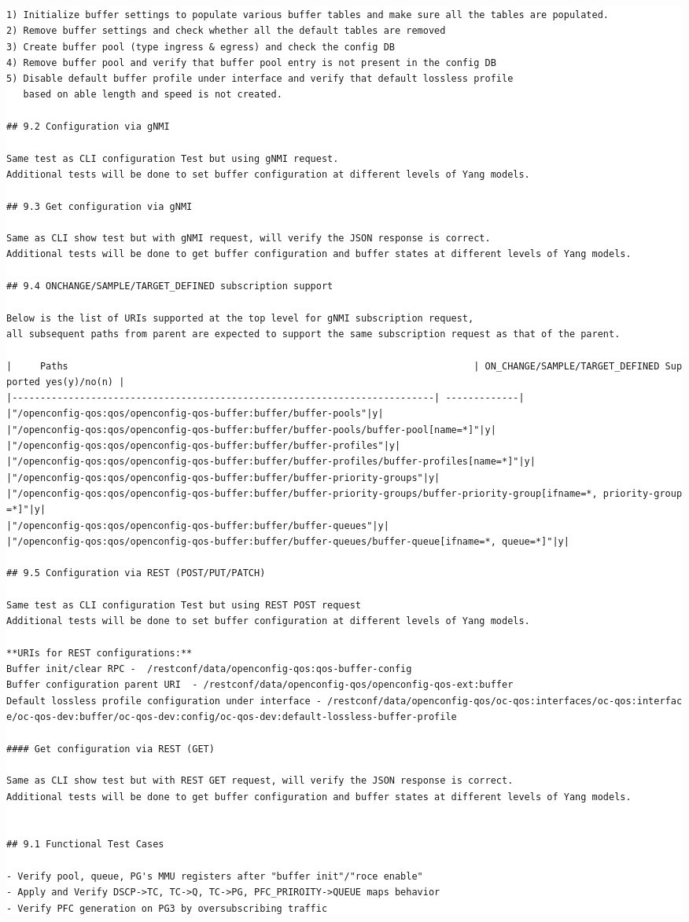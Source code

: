 ```
1) Initialize buffer settings to populate various buffer tables and make sure all the tables are populated.
2) Remove buffer settings and check whether all the default tables are removed
3) Create buffer pool (type ingress & egress) and check the config DB
4) Remove buffer pool and verify that buffer pool entry is not present in the config DB
5) Disable default buffer profile under interface and verify that default lossless profile
   based on able length and speed is not created.

## 9.2 Configuration via gNMI

Same test as CLI configuration Test but using gNMI request.
Additional tests will be done to set buffer configuration at different levels of Yang models.

## 9.3 Get configuration via gNMI

Same as CLI show test but with gNMI request, will verify the JSON response is correct.
Additional tests will be done to get buffer configuration and buffer states at different levels of Yang models.

## 9.4 ONCHANGE/SAMPLE/TARGET_DEFINED subscription support

Below is the list of URIs supported at the top level for gNMI subscription request,
all subsequent paths from parent are expected to support the same subscription request as that of the parent.

|     Paths                                                                        | ON_CHANGE/SAMPLE/TARGET_DEFINED Supported yes(y)/no(n) |
|---------------------------------------------------------------------------| -------------|
|"/openconfig-qos:qos/openconfig-qos-buffer:buffer/buffer-pools"|y|
|"/openconfig-qos:qos/openconfig-qos-buffer:buffer/buffer-pools/buffer-pool[name=*]"|y|
|"/openconfig-qos:qos/openconfig-qos-buffer:buffer/buffer-profiles"|y|
|"/openconfig-qos:qos/openconfig-qos-buffer:buffer/buffer-profiles/buffer-profiles[name=*]"|y|
|"/openconfig-qos:qos/openconfig-qos-buffer:buffer/buffer-priority-groups"|y|
|"/openconfig-qos:qos/openconfig-qos-buffer:buffer/buffer-priority-groups/buffer-priority-group[ifname=*, priority-group=*]"|y|
|"/openconfig-qos:qos/openconfig-qos-buffer:buffer/buffer-queues"|y|
|"/openconfig-qos:qos/openconfig-qos-buffer:buffer/buffer-queues/buffer-queue[ifname=*, queue=*]"|y|

## 9.5 Configuration via REST (POST/PUT/PATCH)

Same test as CLI configuration Test but using REST POST request
Additional tests will be done to set buffer configuration at different levels of Yang models.

**URIs for REST configurations:**
Buffer init/clear RPC -  /restconf/data/openconfig-qos:qos-buffer-config
Buffer configuration parent URI  - /restconf/data/openconfig-qos/openconfig-qos-ext:buffer
Default lossless profile configuration under interface - /restconf/data/openconfig-qos/oc-qos:interfaces/oc-qos:interface/oc-qos-dev:buffer/oc-qos-dev:config/oc-qos-dev:default-lossless-buffer-profile

#### Get configuration via REST (GET)

Same as CLI show test but with REST GET request, will verify the JSON response is correct.
Additional tests will be done to get buffer configuration and buffer states at different levels of Yang models.

 
## 9.1 Functional Test Cases

- Verify pool, queue, PG's MMU registers after "buffer init"/"roce enable"
- Apply and Verify DSCP->TC, TC->Q, TC->PG, PFC_PRIROITY->QUEUE maps behavior
- Verify PFC generation on PG3 by oversubscribing traffic
```